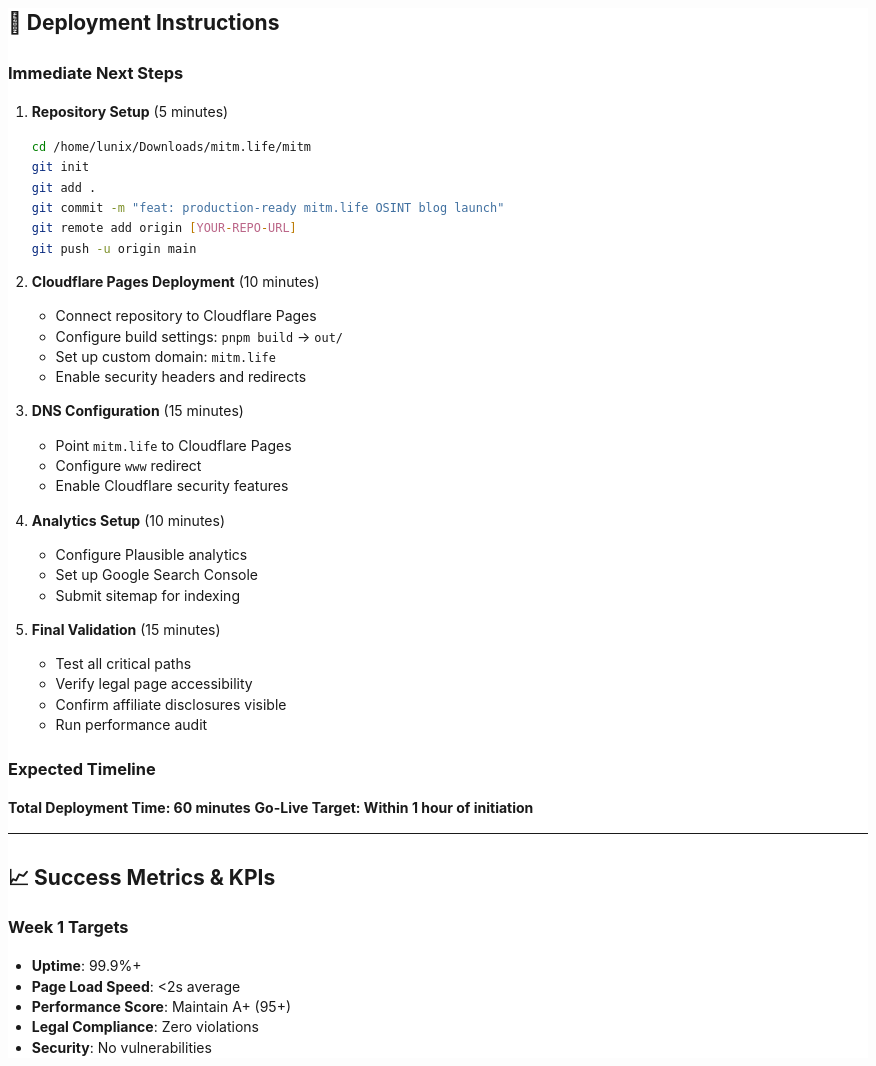 
## 🚀 Deployment Instructions

### Immediate Next Steps

1. **Repository Setup** (5 minutes)
   ```bash
   cd /home/lunix/Downloads/mitm.life/mitm
   git init
   git add .
   git commit -m "feat: production-ready mitm.life OSINT blog launch"
   git remote add origin [YOUR-REPO-URL]
   git push -u origin main
   ```

2. **Cloudflare Pages Deployment** (10 minutes)
   - Connect repository to Cloudflare Pages
   - Configure build settings: `pnpm build` → `out/`
   - Set up custom domain: `mitm.life`
   - Enable security headers and redirects

3. **DNS Configuration** (15 minutes)
   - Point `mitm.life` to Cloudflare Pages
   - Configure `www` redirect
   - Enable Cloudflare security features

4. **Analytics Setup** (10 minutes)
   - Configure Plausible analytics
   - Set up Google Search Console
   - Submit sitemap for indexing

5. **Final Validation** (15 minutes)
   - Test all critical paths
   - Verify legal page accessibility
   - Confirm affiliate disclosures visible
   - Run performance audit

### Expected Timeline
**Total Deployment Time: 60 minutes**
**Go-Live Target: Within 1 hour of initiation**

---

## 📈 Success Metrics & KPIs

### Week 1 Targets
- **Uptime**: 99.9%+
- **Page Load Speed**: <2s average
- **Performance Score**: Maintain A+ (95+)
- **Legal Compliance**: Zero violations
- **Security**: No vulnerabilities
